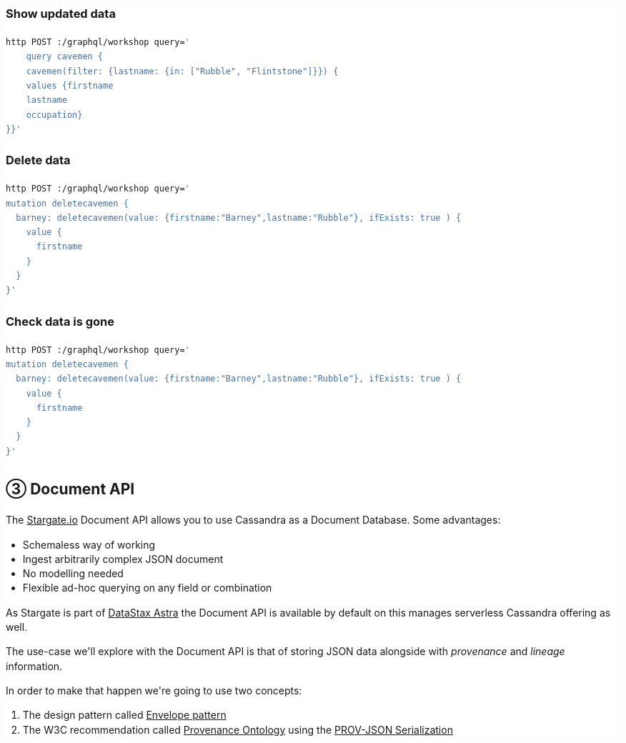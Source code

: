 ### Show updated data
```sh
http POST :/graphql/workshop query='
    query cavemen {
    cavemen(filter: {lastname: {in: ["Rubble", "Flintstone"]}}) {
    values {firstname
    lastname
    occupation}
}}'
```
### Delete data
```sh
http POST :/graphql/workshop query='
mutation deletecavemen {
  barney: deletecavemen(value: {firstname:"Barney",lastname:"Rubble"}, ifExists: true ) {
    value {
      firstname
    }
  }
}'
```
### Check data is gone
```sh
http POST :/graphql/workshop query='
mutation deletecavemen {
  barney: deletecavemen(value: {firstname:"Barney",lastname:"Rubble"}, ifExists: true ) {
    value {
      firstname
    }
  }
}'
```
## ③ <a name="document"></a> Document API
The [Stargate.io](https://stargate.io) Document API allows you to use Cassandra as a Document Database. Some advantages:
- Schemaless way of working
- Ingest arbitrarily complex JSON document
- No modelling needed
- Flexible ad-hoc querying on any field or combination

As Stargate is part of [DataStax Astra](https://astra.datastax.com) the Document API is available by default on this manages serverless Cassandra offering as well.

The use-case we'll explore with the Document API is that of storing JSON data alongside with *provenance* and *lineage* information.

In order to make that happen we're going to use two concepts:
1. The design pattern called [Envelope pattern](http://www.xmlpatterns.com/EnvelopeMain.shtml)
2. The W3C recommendation called [Provenance Ontology](https://www.w3.org/Submission/prov-json/) using the [PROV-JSON Serialization](https://www.w3.org/Submission/prov-json/)
